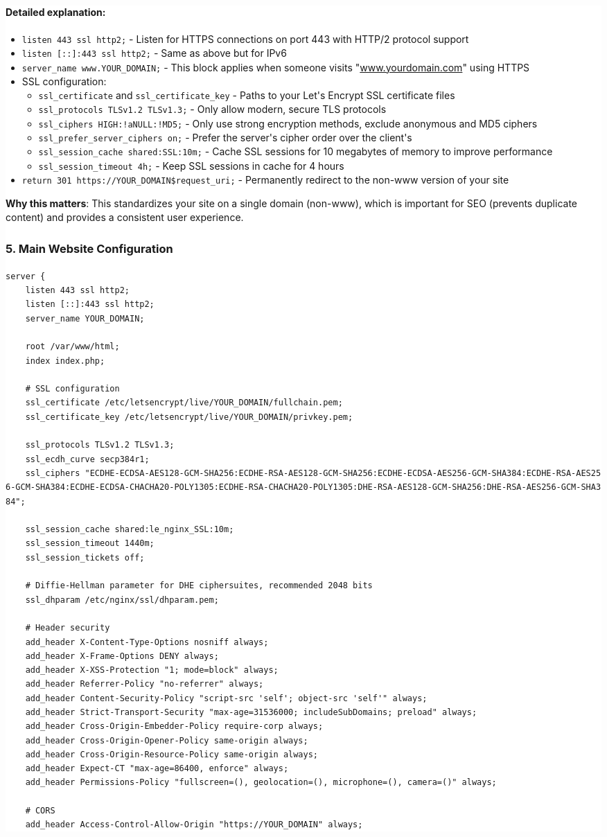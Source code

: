 #### Detailed explanation:

- `listen 443 ssl http2;` - Listen for HTTPS connections on port 443 with HTTP/2 protocol support
- `listen [::]:443 ssl http2;` - Same as above but for IPv6
- `server_name www.YOUR_DOMAIN;` - This block applies when someone visits "www.yourdomain.com" using HTTPS
- SSL configuration:
    - `ssl_certificate` and `ssl_certificate_key` - Paths to your Let's Encrypt SSL certificate files
    - `ssl_protocols TLSv1.2 TLSv1.3;` - Only allow modern, secure TLS protocols
    - `ssl_ciphers HIGH:!aNULL:!MD5;` - Only use strong encryption methods, exclude anonymous and MD5 ciphers
    - `ssl_prefer_server_ciphers on;` - Prefer the server's cipher order over the client's
    - `ssl_session_cache shared:SSL:10m;` - Cache SSL sessions for 10 megabytes of memory to improve performance
    - `ssl_session_timeout 4h;` - Keep SSL sessions in cache for 4 hours
- `return 301 https://YOUR_DOMAIN$request_uri;` - Permanently redirect to the non-www version of your site

**Why this matters**: This standardizes your site on a single domain (non-www), which is important for SEO (prevents duplicate content) and provides a consistent user experience.

### 5. Main Website Configuration

```nginx
server {
    listen 443 ssl http2;
    listen [::]:443 ssl http2;
    server_name YOUR_DOMAIN;

    root /var/www/html;
    index index.php;

    # SSL configuration
    ssl_certificate /etc/letsencrypt/live/YOUR_DOMAIN/fullchain.pem;
    ssl_certificate_key /etc/letsencrypt/live/YOUR_DOMAIN/privkey.pem;

    ssl_protocols TLSv1.2 TLSv1.3;
    ssl_ecdh_curve secp384r1;
    ssl_ciphers "ECDHE-ECDSA-AES128-GCM-SHA256:ECDHE-RSA-AES128-GCM-SHA256:ECDHE-ECDSA-AES256-GCM-SHA384:ECDHE-RSA-AES256-GCM-SHA384:ECDHE-ECDSA-CHACHA20-POLY1305:ECDHE-RSA-CHACHA20-POLY1305:DHE-RSA-AES128-GCM-SHA256:DHE-RSA-AES256-GCM-SHA384";

    ssl_session_cache shared:le_nginx_SSL:10m;
    ssl_session_timeout 1440m;
    ssl_session_tickets off;

    # Diffie-Hellman parameter for DHE ciphersuites, recommended 2048 bits
    ssl_dhparam /etc/nginx/ssl/dhparam.pem;

    # Header security
    add_header X-Content-Type-Options nosniff always;
    add_header X-Frame-Options DENY always;
    add_header X-XSS-Protection "1; mode=block" always;
    add_header Referrer-Policy "no-referrer" always;
    add_header Content-Security-Policy "script-src 'self'; object-src 'self'" always;
    add_header Strict-Transport-Security "max-age=31536000; includeSubDomains; preload" always;
    add_header Cross-Origin-Embedder-Policy require-corp always;
    add_header Cross-Origin-Opener-Policy same-origin always;
    add_header Cross-Origin-Resource-Policy same-origin always;
    add_header Expect-CT "max-age=86400, enforce" always;
    add_header Permissions-Policy "fullscreen=(), geolocation=(), microphone=(), camera=()" always;

    # CORS
    add_header Access-Control-Allow-Origin "https://YOUR_DOMAIN" always;
```